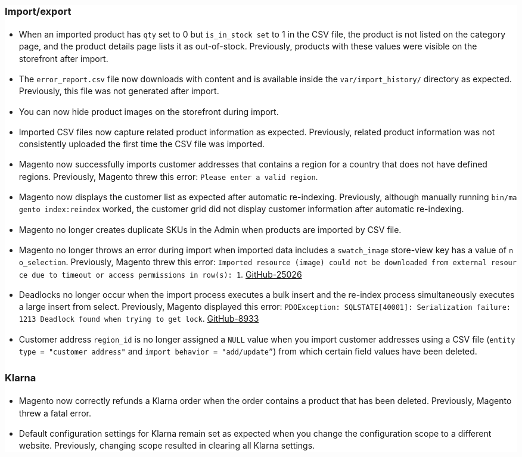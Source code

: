 ### Import/export



*  When an imported product has `qty` set to 0 but `is_in_stock set` to 1 in the CSV file, the product is not listed on the category page, and the product details page lists it as out-of-stock. Previously, products with these values were visible on the storefront after import.



*  The `error_report.csv` file now downloads with content and is available inside the `var/import_history/` directory as expected. Previously, this file was not generated after import.



*  You can now hide product images on the storefront during import.



*  Imported CSV files now capture related product information as expected. Previously, related product information was not consistently uploaded the first time the CSV file was imported.



*  Magento now successfully imports customer addresses that contains a region for a country that does not have defined regions. Previously, Magento threw this error: `Please enter a valid region`.



*  Magento now displays the customer list as expected after automatic re-indexing. Previously, although manually running `bin/magento index:reindex` worked, the customer grid did not display customer information after automatic re-indexing.



*  Magento no longer creates duplicate SKUs in the Admin when products are imported by CSV file.



*  Magento no longer throws an error during import when imported data includes a `swatch_image` store-view key has a value of `no_selection`. Previously, Magento threw this error: `Imported resource (image) could not be downloaded from external resource due to timeout or access permissions in row(s): 1`. [GitHub-25026](https://github.com/magento/magento2/issues/25026)



*  Deadlocks no longer occur when the import process executes a bulk insert and the re-index process simultaneously executes a large insert from select. Previously, Magento displayed this error: `PDOException: SQLSTATE[40001]: Serialization failure: 1213 Deadlock found when trying to get lock`. [GitHub-8933](https://github.com/magento/magento2/issues/8933)



*  Customer address `region_id` is no longer assigned a `NULL` value when you import customer addresses using a CSV file (`entity type = "customer address"` and `import behavior = "add/update”`) from which certain field values have been deleted.

### Klarna

*  Magento now correctly refunds a Klarna order when the order contains a product that has been deleted. Previously, Magento threw a fatal error.

*  Default configuration settings for Klarna remain set as expected when you change the configuration scope to a different website. Previously, changing scope resulted in clearing all Klarna settings.
